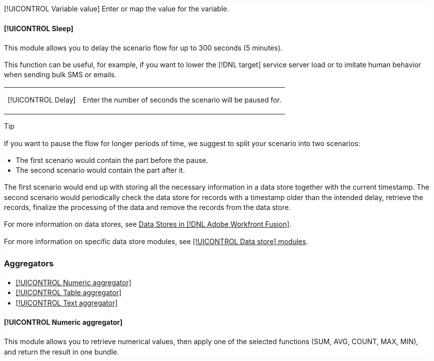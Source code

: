    <td>[!UICONTROL Variable value] </td> 
   <td>Enter or map the value for the variable. </td> 
  </tr> 
 </tbody> 
</table>

#### [!UICONTROL Sleep]

This module allows you to delay the scenario flow for up to 300 seconds (5 minutes).

This function can be useful, for example, if you want to lower the [!DNL target] service server load or to imitate human behavior when sending bulk SMS or emails.

<table style="table-layout:auto"> 
 <col> 
 <col> 
 <tbody> 
  <tr> 
   <td> <p>[!UICONTROL Delay]</p> </td> 
   <td> <p>Enter the number of seconds the scenario will be paused for.</p> </td> 
  </tr> 
 </tbody> 
</table>

>[!TIP]
>
>If you want to pause the flow for longer periods of time, we suggest to split your scenario into two scenarios:
>
>* The first scenario would contain the part before the pause.
>* The second scenario would contain the part after it.
>
>The first scenario would end up with storing all the necessary information in a data store together with the current timestamp. The second scenario would periodically check the data store for records with a timestamp older than the intended delay, retrieve the records, finalize the processing of the data and remove the records from the data store.
>
>For more information on data stores, see [Data Stores in [!DNL Adobe Workfront Fusion]](../../workfront-fusion/modules/data-stores.md).
>
>For more information on specific data store modules, see [[!UICONTROL Data store] modules](../../workfront-fusion/apps-and-their-modules/data-store-modules.md).

### Aggregators 

* [[!UICONTROL Numeric aggregator]](#numeric-aggregator)
* [[!UICONTROL Table aggregator]](#table-aggregator)
* [[!UICONTROL Text aggregator]](#text-aggregator)

#### [!UICONTROL Numeric aggregator]

This module allows you to retrieve numerical values, then apply one of the selected functions (SUM, AVG, COUNT, MAX, MIN), and return the result in one bundle.
